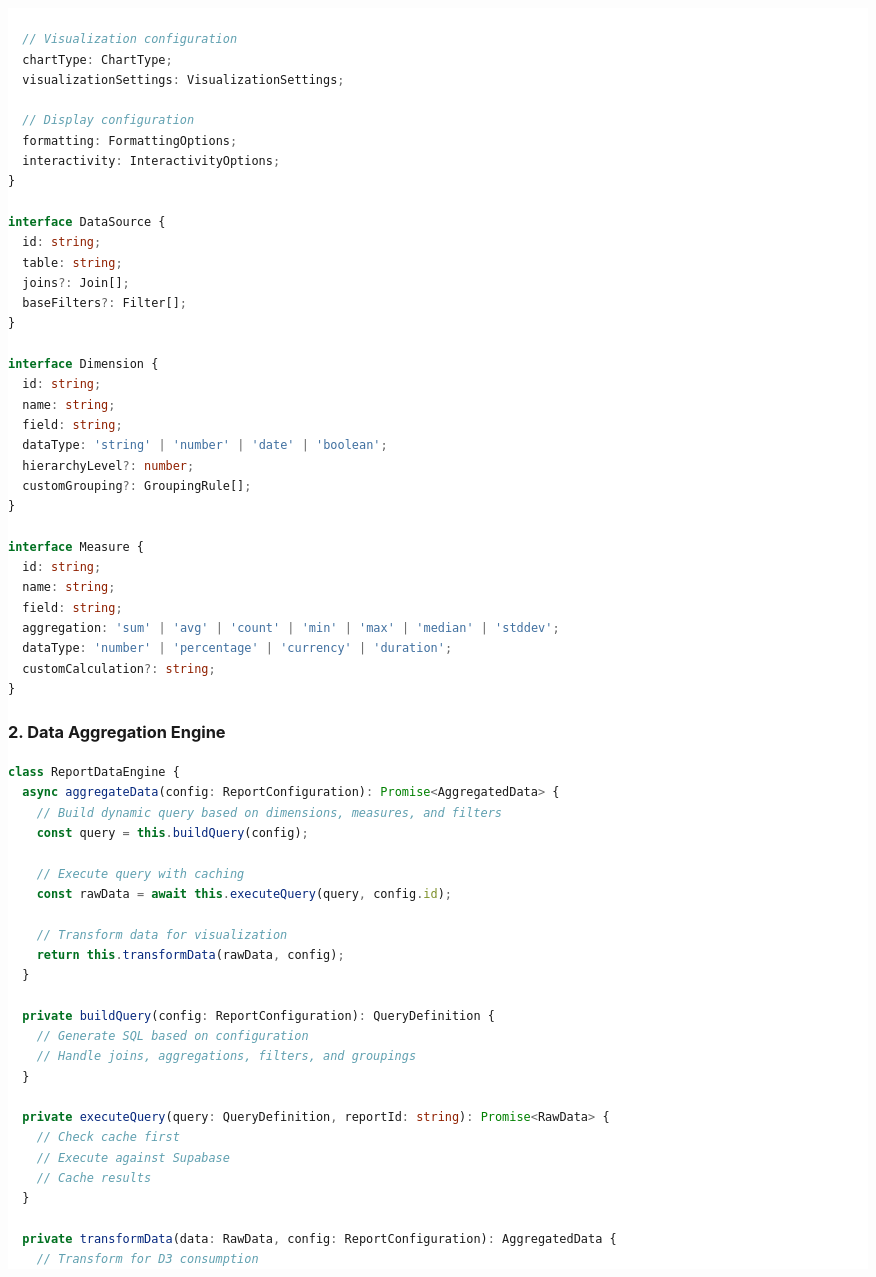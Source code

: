 ```typescript
  
  // Visualization configuration
  chartType: ChartType;
  visualizationSettings: VisualizationSettings;
  
  // Display configuration
  formatting: FormattingOptions;
  interactivity: InteractivityOptions;
}

interface DataSource {
  id: string;
  table: string;
  joins?: Join[];
  baseFilters?: Filter[];
}

interface Dimension {
  id: string;
  name: string;
  field: string;
  dataType: 'string' | 'number' | 'date' | 'boolean';
  hierarchyLevel?: number;
  customGrouping?: GroupingRule[];
}

interface Measure {
  id: string;
  name: string;
  field: string;
  aggregation: 'sum' | 'avg' | 'count' | 'min' | 'max' | 'median' | 'stddev';
  dataType: 'number' | 'percentage' | 'currency' | 'duration';
  customCalculation?: string;
}
```

### 2. Data Aggregation Engine
```typescript
class ReportDataEngine {
  async aggregateData(config: ReportConfiguration): Promise<AggregatedData> {
    // Build dynamic query based on dimensions, measures, and filters
    const query = this.buildQuery(config);
    
    // Execute query with caching
    const rawData = await this.executeQuery(query, config.id);
    
    // Transform data for visualization
    return this.transformData(rawData, config);
  }
  
  private buildQuery(config: ReportConfiguration): QueryDefinition {
    // Generate SQL based on configuration
    // Handle joins, aggregations, filters, and groupings
  }
  
  private executeQuery(query: QueryDefinition, reportId: string): Promise<RawData> {
    // Check cache first
    // Execute against Supabase
    // Cache results
  }
  
  private transformData(data: RawData, config: ReportConfiguration): AggregatedData {
    // Transform for D3 consumption
```